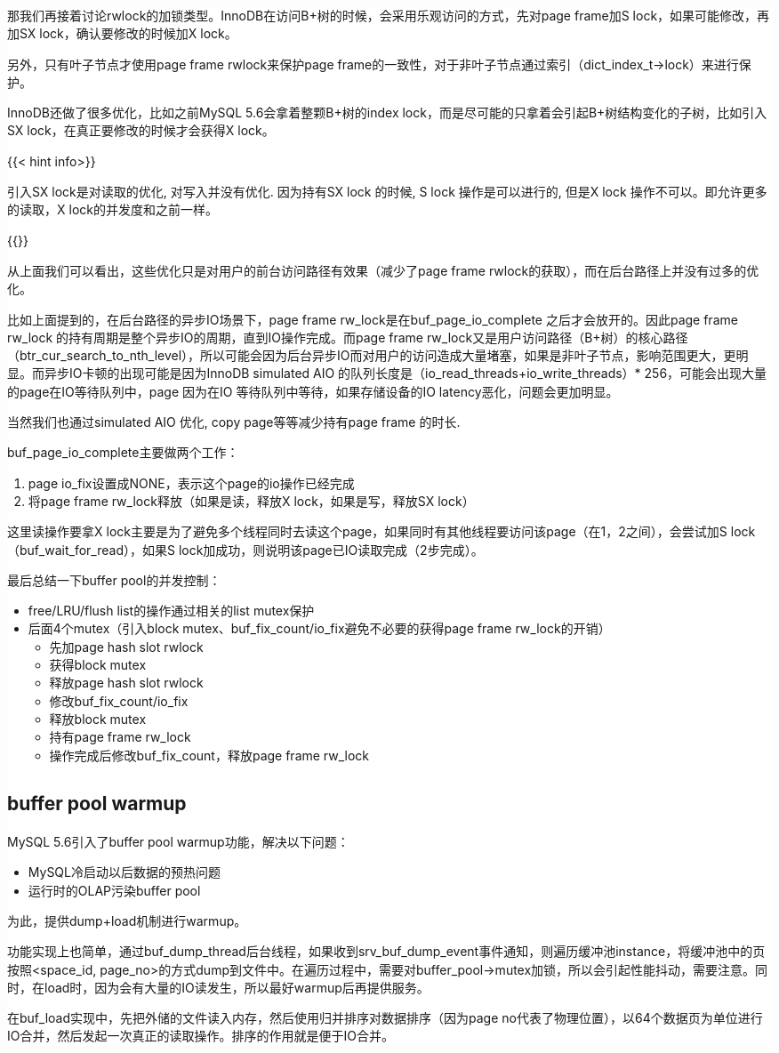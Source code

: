 那我们再接着讨论rwlock的加锁类型。InnoDB在访问B+树的时候，会采用乐观访问的方式，先对page frame加S lock，如果可能修改，再加SX lock，确认要修改的时候加X lock。

另外，只有叶子节点才使用page frame rwlock来保护page frame的一致性，对于非叶子节点通过索引（dict_index_t→lock）来进行保护。

InnoDB还做了很多优化，比如之前MySQL 5.6会拿着整颗B+树的index lock，而是尽可能的只拿着会引起B+树结构变化的子树，比如引入SX lock，在真正要修改的时候才会获得X lock。

{{< hint info>}}

引入SX lock是对读取的优化, 对写入并没有优化. 因为持有SX lock 的时候, S lock 操作是可以进行的, 但是X lock 操作不可以。即允许更多的读取，X lock的并发度和之前一样。

{{</hint>}}

从上面我们可以看出，这些优化只是对用户的前台访问路径有效果（减少了page frame rwlock的获取），而在后台路径上并没有过多的优化。

比如上面提到的，在后台路径的异步IO场景下，page frame rw_lock是在buf_page_io_complete 之后才会放开的。因此page frame rw_lock 的持有周期是整个异步IO的周期，直到IO操作完成。而page frame rw_lock又是用户访问路径（B+树）的核心路径（btr_cur_search_to_nth_level），所以可能会因为后台异步IO而对用户的访问造成大量堵塞，如果是非叶子节点，影响范围更大，更明显。而异步IO卡顿的出现可能是因为InnoDB simulated AIO 的队列长度是（io_read_threads+io_write_threads）* 256，可能会出现大量的page在IO等待队列中，page 因为在IO 等待队列中等待，如果存储设备的IO latency恶化，问题会更加明显。

当然我们也通过simulated AIO 优化, copy page等等减少持有page frame 的时长.

buf_page_io_complete主要做两个工作：

1. page io_fix设置成NONE，表示这个page的io操作已经完成
2. 将page frame rw_lock释放（如果是读，释放X lock，如果是写，释放SX lock）

这里读操作要拿X lock主要是为了避免多个线程同时去读这个page，如果同时有其他线程要访问该page（在1，2之间），会尝试加S lock（buf_wait_for_read），如果S lock加成功，则说明该page已IO读取完成（2步完成）。

最后总结一下buffer pool的并发控制：

- free/LRU/flush list的操作通过相关的list mutex保护
- 后面4个mutex（引入block mutex、buf_fix_count/io_fix避免不必要的获得page frame rw_lock的开销）
  - 先加page hash slot rwlock
  - 获得block mutex
  - 释放page hash slot rwlock
  - 修改buf_fix_count/io_fix
  - 释放block mutex
  - 持有page frame rw_lock
  - 操作完成后修改buf_fix_count，释放page frame rw_lock

## buffer pool warmup

MySQL 5.6引入了buffer pool warmup功能，解决以下问题：

- MySQL冷启动以后数据的预热问题
- 运行时的OLAP污染buffer pool

为此，提供dump+load机制进行warmup。

功能实现上也简单，通过buf_dump_thread后台线程，如果收到srv_buf_dump_event事件通知，则遍历缓冲池instance，将缓冲池中的页按照<space_id, page_no>的方式dump到文件中。在遍历过程中，需要对buffer_pool→mutex加锁，所以会引起性能抖动，需要注意。同时，在load时，因为会有大量的IO读发生，所以最好warmup后再提供服务。

在buf_load实现中，先把外储的文件读入内存，然后使用归并排序对数据排序（因为page no代表了物理位置），以64个数据页为单位进行IO合并，然后发起一次真正的读取操作。排序的作用就是便于IO合并。
